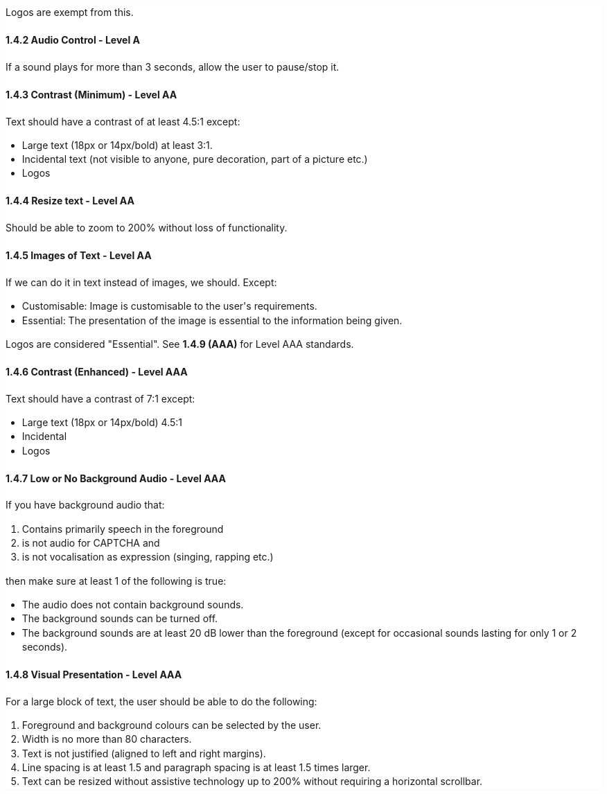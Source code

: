Logos are exempt from this.

#### 1.4.2 Audio Control - Level A

If a sound plays for more than 3 seconds, allow the user to pause/stop it.

#### 1.4.3 Contrast (Minimum) - Level AA

Text should have a contrast of at least 4.5:1 except:

- Large text (18px or 14px/bold) at least 3:1.
- Incidental text (not visible to anyone, pure decoration, part of a picture etc.)
- Logos

#### 1.4.4 Resize text - Level AA

Should be able to zoom to 200% without loss of functionality.

#### 1.4.5 Images of Text - Level AA

If we can do it in text instead of images, we should. Except:

- Customisable: Image is customisable to the user's requirements.
- Essential: The presentation of the image is essential to the information being given.

Logos are considered "Essential".
See **1.4.9 (AAA)** for Level AAA standards.

#### 1.4.6 Contrast (Enhanced) - Level AAA

Text should have a contrast of 7:1 except:

- Large text (18px or 14px/bold) 4.5:1
- Incidental
- Logos

#### 1.4.7 Low or No Background Audio - Level AAA

If you have background audio that:

1. Contains primarily speech in the foreground
2. is not audio for CAPTCHA and
3. is not vocalisation as expression (singing, rapping etc.)

then make sure at least 1 of the following is true:

- The audio does not contain background sounds.
- The background sounds can be turned off.
- The background sounds are at least 20 dB lower than the foreground (except for occasional sounds lasting for only 1 or 2 seconds).

#### 1.4.8 Visual Presentation - Level AAA

For a large block of text, the user should be able to do the following:

1. Foreground and background colours can be selected by the user.
2. Width is no more than 80 characters.
3. Text is not justified (aligned to left and right margins).
4. Line spacing is at least 1.5 and paragraph spacing is at least 1.5 times larger.
5. Text can be resized without assistive technology up to 200% without requiring a horizontal scrollbar.
